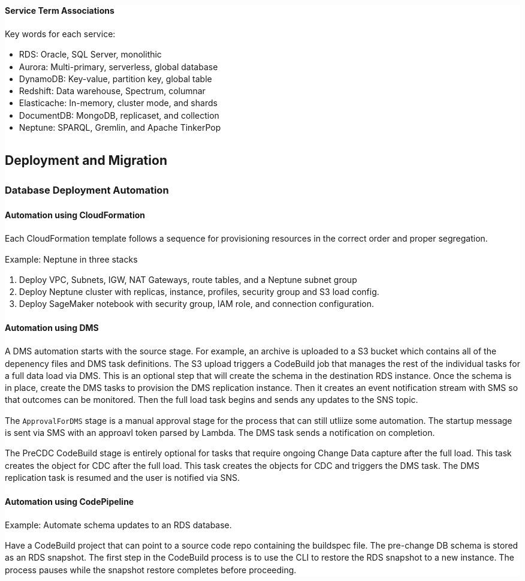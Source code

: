 #### Service Term Associations ####

Key words for each service:
* RDS: Oracle, SQL Server, monolithic
* Aurora: Multi-primary, serverless, global database
* DynamoDB: Key-value, partition key, global table
* Redshift: Data warehouse, Spectrum, columnar
* Elasticache: In-memory, cluster mode, and shards
* DocumentDB: MongoDB, replicaset, and collection
* Neptune: SPARQL, Gremlin, and Apache TinkerPop

## Deployment and Migration

### Database Deployment Automation

#### Automation using CloudFormation ####

Each CloudFormation template follows a sequence for provisioning resources in the correct order and proper segregation.

Example: Neptune in three stacks

1. Deploy VPC, Subnets, IGW, NAT Gateways, route tables, and a Neptune subnet group
3. Deploy Neptune cluster with replicas, instance, profiles, security group and S3 load config.
4. Deploy SageMaker notebook with security group, IAM role, and connection configuration.

#### Automation using DMS ####

A DMS automation starts with the source stage. For example, an archive is uploaded to a S3 bucket which contains all of the depenency files and DMS task definitions. The S3 upload triggers a CodeBuild job that manages the rest of the individual tasks for a full data load via DMS. This is an optional step that will create the schema in the destination RDS instance. Once the schema is in place, create the DMS tasks to provision the DMS replication instance. Then it creates an event notification stream with SMS so that outcomes can be monitored. Then the full load task begins and sends any updates to the SNS topic.

The `ApprovalForDMS` stage is a manual approval stage for the process that can still utliize some automation. The startup message is sent via SMS with an approavl token parsed by Lambda. The DMS task sends a notification on completion. 

The PreCDC CodeBuild stage is entirely optional for tasks that require ongoing Change Data capture after the full load. This task creates the object for CDC after the full load. This task creates the objects for CDC and triggers the DMS task. The DMS replication task is resumed and the user is notified via SNS.

#### Automation using CodePipeline ####

Example: Automate schema updates to an RDS database.

Have a CodeBuild project that can point to a source code repo containing the buildspec file. The pre-change DB schema is stored as an RDS snapshot. The first step in the CodeBuild process is to use the CLI to restore the RDS snapshot to a new instance. The process pauses while the snapshot restore completes before proceeding.
